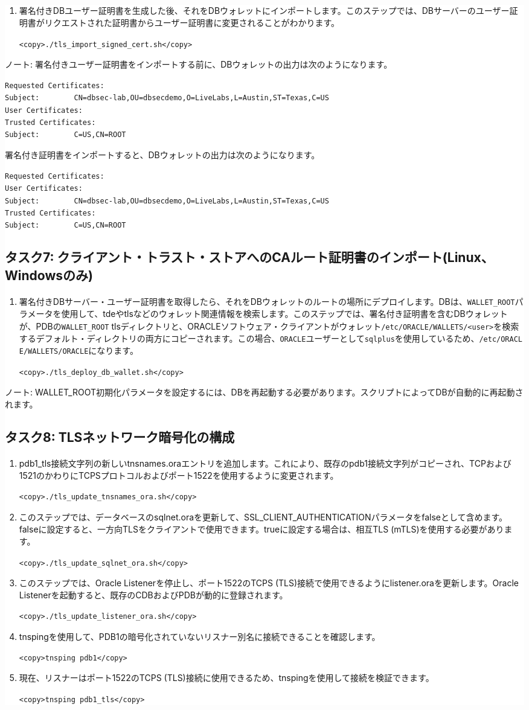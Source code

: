 1.  署名付きDBユーザー証明書を生成した後、それをDBウォレットにインポートします。このステップでは、DBサーバーのユーザー証明書がリクエストされた証明書からユーザー証明書に変更されることがわかります。
    
        <copy>./tls_import_signed_cert.sh</copy>
        

ノート: 署名付きユーザー証明書をインポートする前に、DBウォレットの出力は次のようになります。

    Requested Certificates: 
    Subject:        CN=dbsec-lab,OU=dbsecdemo,O=LiveLabs,L=Austin,ST=Texas,C=US
    User Certificates:
    Trusted Certificates: 
    Subject:        C=US,CN=ROOT
    

署名付き証明書をインポートすると、DBウォレットの出力は次のようになります。

    Requested Certificates: 
    User Certificates:
    Subject:        CN=dbsec-lab,OU=dbsecdemo,O=LiveLabs,L=Austin,ST=Texas,C=US
    Trusted Certificates: 
    Subject:        C=US,CN=ROOT
    

## タスク7: クライアント・トラスト・ストアへのCAルート証明書のインポート(Linux、Windowsのみ)

1.  署名付きDBサーバー・ユーザー証明書を取得したら、それをDBウォレットのルートの場所にデプロイします。DBは、`WALLET_ROOT`パラメータを使用して、tdeやtlsなどのウォレット関連情報を検索します。このステップでは、署名付き証明書を含むDBウォレットが、PDBの`WALLET_ROOT` tlsディレクトリと、ORACLEソフトウェア・クライアントがウォレット`/etc/ORACLE/WALLETS/<user>`を検索するデフォルト・ディレクトリの両方にコピーされます。この場合、`ORACLE`ユーザーとして`sqlplus`を使用しているため、`/etc/ORACLE/WALLETS/ORACLE`になります。
    
        <copy>./tls_deploy_db_wallet.sh</copy>
        

ノート: WALLET\_ROOT初期化パラメータを設定するには、DBを再起動する必要があります。スクリプトによってDBが自動的に再起動されます。

## タスク8: TLSネットワーク暗号化の構成

1.  pdb1\_tls接続文字列の新しいtnsnames.oraエントリを追加します。これにより、既存のpdb1接続文字列がコピーされ、TCPおよび1521のかわりにTCPSプロトコルおよびポート1522を使用するように変更されます。
    
        <copy>./tls_update_tnsnames_ora.sh</copy>
        
2.  このステップでは、データベースのsqlnet.oraを更新して、SSL\_CLIENT\_AUTHENTICATIONパラメータをfalseとして含めます。falseに設定すると、一方向TLSをクライアントで使用できます。trueに設定する場合は、相互TLS (mTLS)を使用する必要があります。
    
        <copy>./tls_update_sqlnet_ora.sh</copy>
        
3.  このステップでは、Oracle Listenerを停止し、ポート1522のTCPS (TLS)接続で使用できるようにlistener.oraを更新します。Oracle Listenerを起動すると、既存のCDBおよびPDBが動的に登録されます。
    
        <copy>./tls_update_listener_ora.sh</copy>
        
4.  tnspingを使用して、PDB1の暗号化されていないリスナー別名に接続できることを確認します。
    
        <copy>tnsping pdb1</copy>
        
5.  現在、リスナーはポート1522のTCPS (TLS)接続に使用できるため、tnspingを使用して接続を検証できます。
    
        <copy>tnsping pdb1_tls</copy>
        